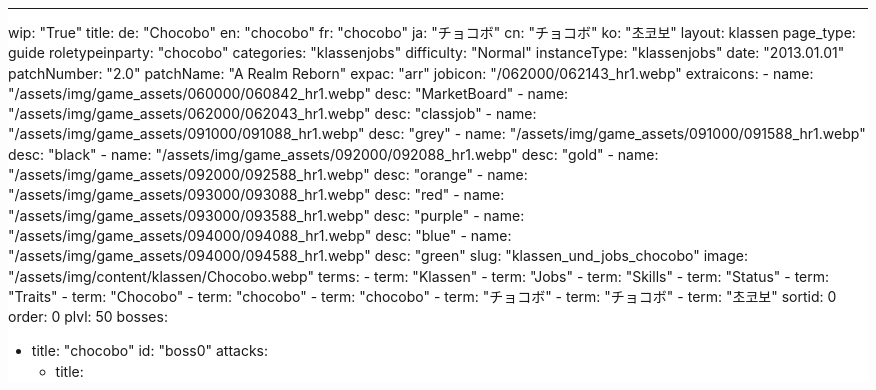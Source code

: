 ---
wip: "True"
title:
  de: "Chocobo"
  en: "chocobo"
  fr: "chocobo"
  ja: "チョコボ"
  cn: "チョコボ"
  ko: "초코보"
layout: klassen
page_type: guide
roletypeinparty: "chocobo"
categories: "klassenjobs"
difficulty: "Normal"
instanceType: "klassenjobs"
date: "2013.01.01"
patchNumber: "2.0"
patchName: "A Realm Reborn"
expac: "arr"
jobicon: "/062000/062143_hr1.webp"
extraicons:
    - name: "/assets/img/game_assets/060000/060842_hr1.webp"
      desc: "MarketBoard"
    - name: "/assets/img/game_assets/062000/062043_hr1.webp"
      desc: "classjob"
    - name: "/assets/img/game_assets/091000/091088_hr1.webp"
      desc: "grey"
    - name: "/assets/img/game_assets/091000/091588_hr1.webp"
      desc: "black"
    - name: "/assets/img/game_assets/092000/092088_hr1.webp"
      desc: "gold"
    - name: "/assets/img/game_assets/092000/092588_hr1.webp"
      desc: "orange"
    - name: "/assets/img/game_assets/093000/093088_hr1.webp"
      desc: "red"
    - name: "/assets/img/game_assets/093000/093588_hr1.webp"
      desc: "purple"
    - name: "/assets/img/game_assets/094000/094088_hr1.webp"
      desc: "blue"
    - name: "/assets/img/game_assets/094000/094588_hr1.webp"
      desc: "green"
slug: "klassen_und_jobs_chocobo"
image: "/assets/img/content/klassen/Chocobo.webp"
terms:
    - term: "Klassen"
    - term: "Jobs"
    - term: "Skills"
    - term: "Status"
    - term: "Traits"
    - term: "Chocobo"
    - term: "chocobo"
    - term: "chocobo"
    - term: "チョコボ"
    - term: "チョコボ"
    - term: "초코보"
sortid: 0
order: 0
plvl: 50
bosses:
  - title: "chocobo"
    id: "boss0"
    attacks:
      - title: